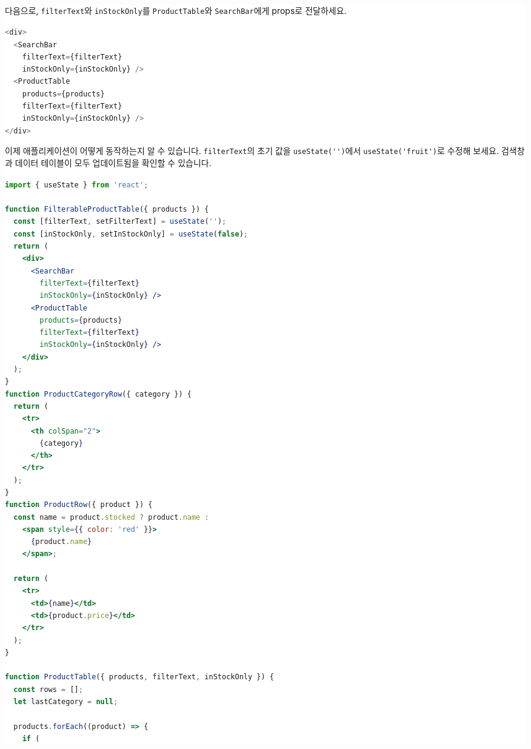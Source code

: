다음으로, `filterText`와 `inStockOnly`를 `ProductTable`와 `SearchBar`에게 props로 전달하세요.

```js
<div>
  <SearchBar 
    filterText={filterText} 
    inStockOnly={inStockOnly} />
  <ProductTable 
    products={products}
    filterText={filterText}
    inStockOnly={inStockOnly} />
</div>
```

이제 애플리케이션이 어떻게 동작하는지 알 수 있습니다. `filterText`의 초기 값을 `useState('')`에서 `useState('fruit')`로 수정해 보세요. 검색창과 데이터 테이블이 모두 업데이트됨을 확인할 수 있습니다.

<Sandpack>

```jsx App.js
import { useState } from 'react';

function FilterableProductTable({ products }) {
  const [filterText, setFilterText] = useState('');
  const [inStockOnly, setInStockOnly] = useState(false);
  return (
    <div>
      <SearchBar 
        filterText={filterText} 
        inStockOnly={inStockOnly} />
      <ProductTable 
        products={products}
        filterText={filterText}
        inStockOnly={inStockOnly} />
    </div>
  );
}
function ProductCategoryRow({ category }) {
  return (
    <tr>
      <th colSpan="2">
        {category}
      </th>
    </tr>
  );
}
function ProductRow({ product }) {
  const name = product.stocked ? product.name :
    <span style={{ color: 'red' }}>
      {product.name}
    </span>;

  return (
    <tr>
      <td>{name}</td>
      <td>{product.price}</td>
    </tr>
  );
}

function ProductTable({ products, filterText, inStockOnly }) {
  const rows = [];
  let lastCategory = null;

  products.forEach((product) => {
    if (
```